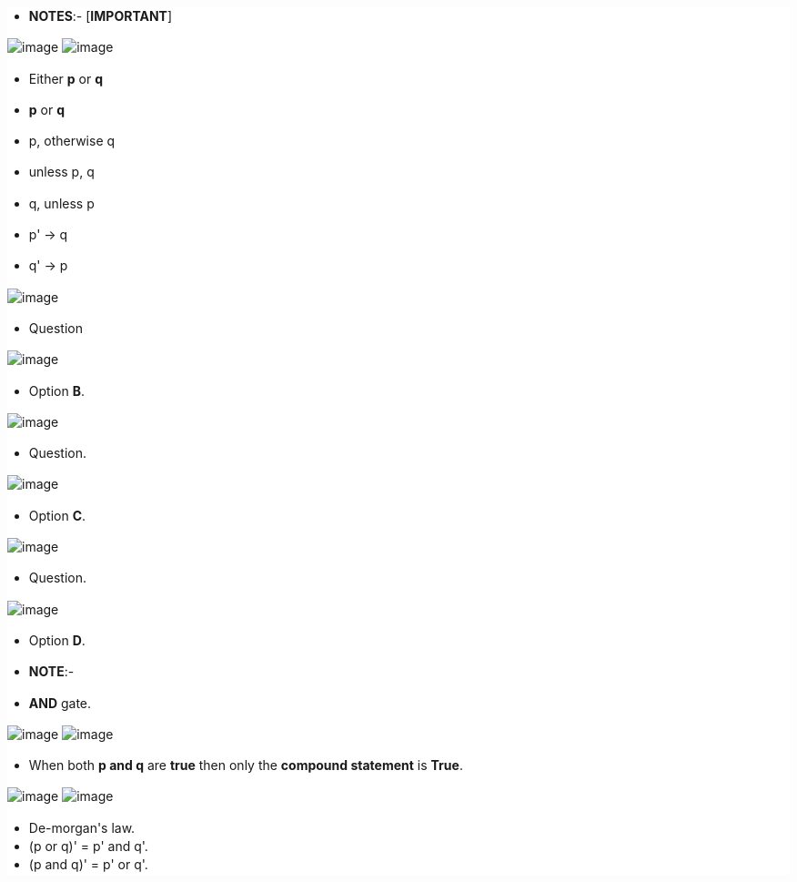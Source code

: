 * **NOTES**:- [**IMPORTANT**]

![image](https://github.com/arghanath007/Data-Structure-and-Algorithms/assets/54589605/e8218d54-5922-491e-b16c-d646cb66cd40)
![image](https://github.com/arghanath007/Data-Structure-and-Algorithms/assets/54589605/f634ceb7-5be0-44f2-aa58-b51097489f63)

* Either **p** or **q**
* **p** or **q**
* p, otherwise q
* unless p, q
* q, unless p

* p' -> q
* q' -> p  

![image](https://github.com/arghanath007/Data-Structure-and-Algorithms/assets/54589605/477af446-aff2-4b2e-8266-d6748681c9bc)

* Question

![image](https://github.com/arghanath007/Data-Structure-and-Algorithms/assets/54589605/5a9d4f07-c353-407f-91a9-90c7bf87dcad)

* Option **B**.

![image](https://github.com/arghanath007/Data-Structure-and-Algorithms/assets/54589605/b014e5d8-dfa8-4e48-90ec-e5805a3166d6)

* Question.

![image](https://github.com/arghanath007/Data-Structure-and-Algorithms/assets/54589605/0f300e9f-38d9-4391-8e60-6b54965539ac)

* Option **C**.

![image](https://github.com/arghanath007/Data-Structure-and-Algorithms/assets/54589605/15e6a759-ea9a-47f7-981a-4b2975df2e64)

* Question.

![image](https://github.com/arghanath007/Data-Structure-and-Algorithms/assets/54589605/bd67825e-9faa-47ff-9bfc-f69ea0f24924)

* Option **D**.

* **NOTE**:-

* **AND** gate.

![image](https://github.com/arghanath007/Data-Structure-and-Algorithms/assets/54589605/f5ca05dc-916e-45a4-bec9-bf3f0cdcee5c)
![image](https://github.com/arghanath007/Data-Structure-and-Algorithms/assets/54589605/86204b4d-e49f-464c-8de5-d661fa680367)

* When both **p and q** are **true** then only the **compound statement** is **True**.

![image](https://github.com/arghanath007/Data-Structure-and-Algorithms/assets/54589605/1c4b43f2-c88a-4624-8239-7cfd213654e8)
![image](https://github.com/arghanath007/Data-Structure-and-Algorithms/assets/54589605/dd31da0d-3d06-4652-81f0-9fcbbc5c622e)

* De-morgan's law.
* (p or q)' = p' and q'.
* (p and q)' = p' or q'.
